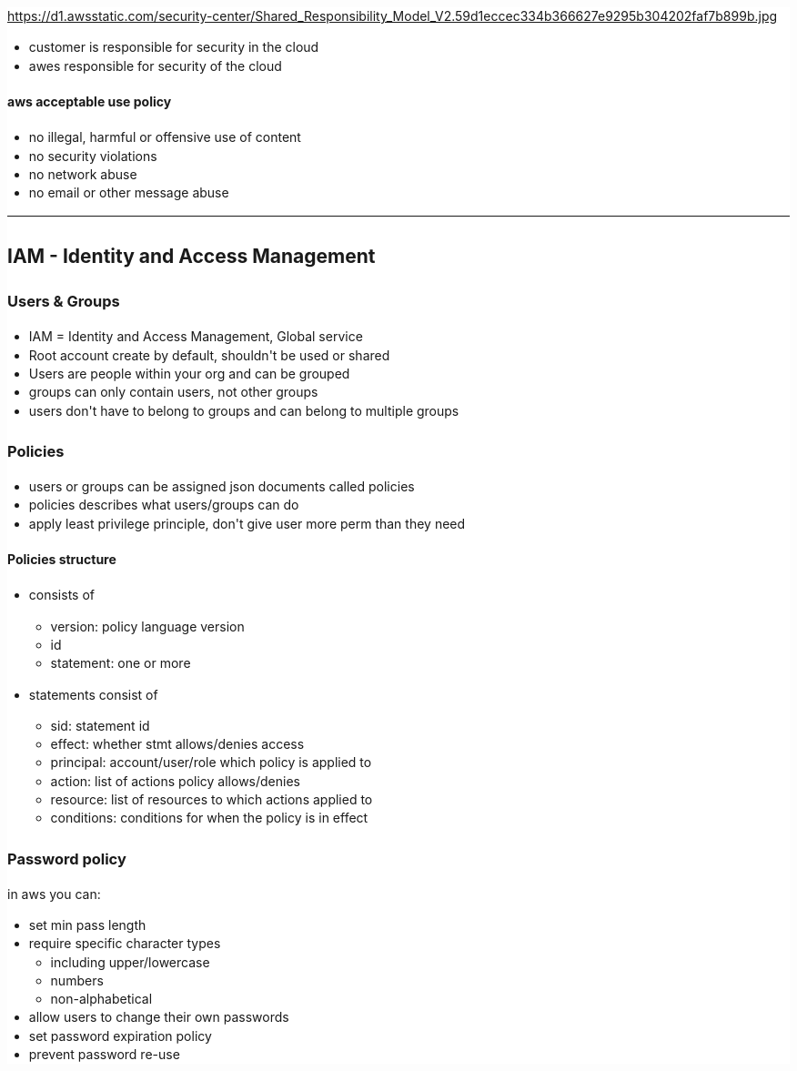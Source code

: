 https://d1.awsstatic.com/security-center/Shared_Responsibility_Model_V2.59d1eccec334b366627e9295b304202faf7b899b.jpg

- customer is responsible for security in the cloud
- awes responsible for security of the cloud

#### aws acceptable use policy

- no illegal, harmful or offensive use of content
- no security violations
- no network abuse
- no email or other message abuse

---

## IAM - Identity and Access Management

### Users & Groups

- IAM = Identity and Access Management, Global service
- Root account create by default, shouldn't be used or shared
- Users are people within your org and can be grouped
- groups can only contain users, not other groups
- users don't have to belong to groups and can belong to multiple groups

### Policies

- users or groups can be assigned json documents called policies
- policies describes what users/groups can do
- apply least privilege principle, don't give user more perm than they need

#### Policies structure
- consists of 
  - version: policy language version
  - id
  - statement: one or more
  
- statements consist of
  - sid: statement id
  - effect: whether stmt allows/denies access
  - principal: account/user/role which policy is applied to
  - action: list of actions policy allows/denies
  - resource: list of resources to which actions applied to
  - conditions: conditions for when the policy is in effect

### Password policy
in aws you can:
- set min pass length
- require specific character types
  - including upper/lowercase
  - numbers
  - non-alphabetical
- allow users to change their own passwords
- set password expiration policy
- prevent password re-use
